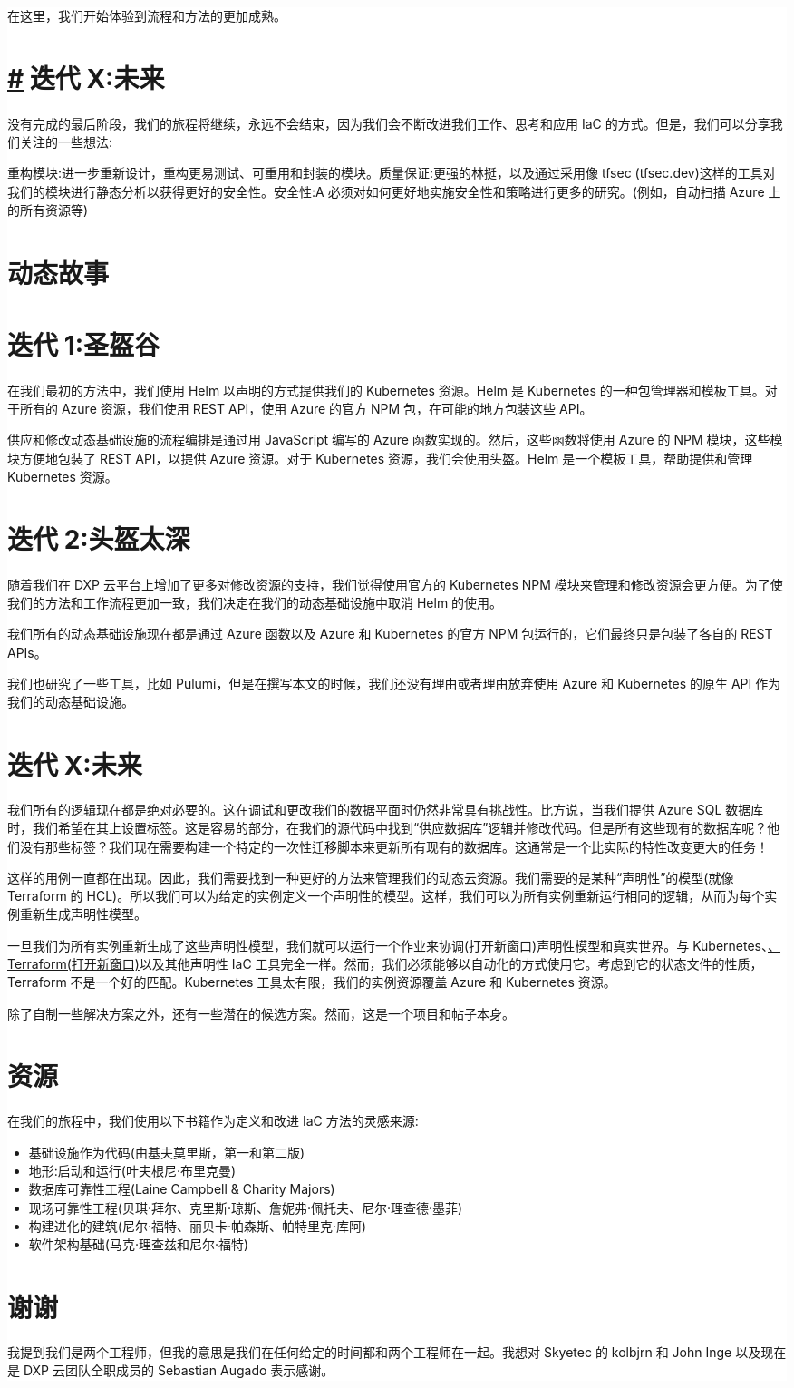 在这里，我们开始体验到流程和方法的更加成熟。

# [#](https://blog.segersian.com/2022/01/07/an-iac-journey/#iteration-x-the-future) 迭代 X:未来

没有完成的最后阶段，我们的旅程将继续，永远不会结束，因为我们会不断改进我们工作、思考和应用 IaC 的方式。但是，我们可以分享我们关注的一些想法:

重构模块:进一步重新设计，重构更易测试、可重用和封装的模块。质量保证:更强的林挺，以及通过采用像 tfsec (tfsec.dev)这样的工具对我们的模块进行静态分析以获得更好的安全性。安全性:A 必须对如何更好地实施安全性和策略进行更多的研究。(例如，自动扫描 Azure 上的所有资源等)

# 动态故事

# 迭代 1:圣盔谷

在我们最初的方法中，我们使用 Helm 以声明的方式提供我们的 Kubernetes 资源。Helm 是 Kubernetes 的一种包管理器和模板工具。对于所有的 Azure 资源，我们使用 REST API，使用 Azure 的官方 NPM 包，在可能的地方包装这些 API。

供应和修改动态基础设施的流程编排是通过用 JavaScript 编写的 Azure 函数实现的。然后，这些函数将使用 Azure 的 NPM 模块，这些模块方便地包装了 REST API，以提供 Azure 资源。对于 Kubernetes 资源，我们会使用头盔。Helm 是一个模板工具，帮助提供和管理 Kubernetes 资源。

# 迭代 2:头盔太深

随着我们在 DXP 云平台上增加了更多对修改资源的支持，我们觉得使用官方的 Kubernetes NPM 模块来管理和修改资源会更方便。为了使我们的方法和工作流程更加一致，我们决定在我们的动态基础设施中取消 Helm 的使用。

我们所有的动态基础设施现在都是通过 Azure 函数以及 Azure 和 Kubernetes 的官方 NPM 包运行的，它们最终只是包装了各自的 REST APIs。

我们也研究了一些工具，比如 Pulumi，但是在撰写本文的时候，我们还没有理由或者理由放弃使用 Azure 和 Kubernetes 的原生 API 作为我们的动态基础设施。

# 迭代 X:未来

我们所有的逻辑现在都是绝对必要的。这在调试和更改我们的数据平面时仍然非常具有挑战性。比方说，当我们提供 Azure SQL 数据库时，我们希望在其上设置标签。这是容易的部分，在我们的源代码中找到“供应数据库”逻辑并修改代码。但是所有这些现有的数据库呢？他们没有那些标签？我们现在需要构建一个特定的一次性迁移脚本来更新所有现有的数据库。这通常是一个比实际的特性改变更大的任务！

这样的用例一直都在出现。因此，我们需要找到一种更好的方法来管理我们的动态云资源。我们需要的是某种“声明性”的模型(就像 Terraform 的 HCL)。所以我们可以为给定的实例定义一个声明性的模型。这样，我们可以为所有实例重新运行相同的逻辑，从而为每个实例重新生成声明性模型。

一旦我们为所有实例重新生成了这些声明性模型，我们就可以运行一个作业来协调(打开新窗口)声明性模型和真实世界。与 Kubernetes、[、Terraform(打开新窗口)](https://www.learnsteps.com/what-is-reconciler-pattern-and-how-terraform-uses-it/)以及其他声明性 IaC 工具完全一样。然而，我们必须能够以自动化的方式使用它。考虑到它的状态文件的性质，Terraform 不是一个好的匹配。Kubernetes 工具太有限，我们的实例资源覆盖 Azure 和 Kubernetes 资源。

除了自制一些解决方案之外，还有一些潜在的候选方案。然而，这是一个项目和帖子本身。

# 资源

在我们的旅程中，我们使用以下书籍作为定义和改进 IaC 方法的灵感来源:

*   基础设施作为代码(由基夫莫里斯，第一和第二版)
*   地形:启动和运行(叶夫根尼·布里克曼)
*   数据库可靠性工程(Laine Campbell & Charity Majors)
*   现场可靠性工程(贝琪·拜尔、克里斯·琼斯、詹妮弗·佩托夫、尼尔·理查德·墨菲)
*   构建进化的建筑(尼尔·福特、丽贝卡·帕森斯、帕特里克·库阿)
*   软件架构基础(马克·理查兹和尼尔·福特)

# 谢谢

我提到我们是两个工程师，但我的意思是我们在任何给定的时间都和两个工程师在一起。我想对 Skyetec 的 kolbjrn 和 John Inge 以及现在是 DXP 云团队全职成员的 Sebastian Augado 表示感谢。